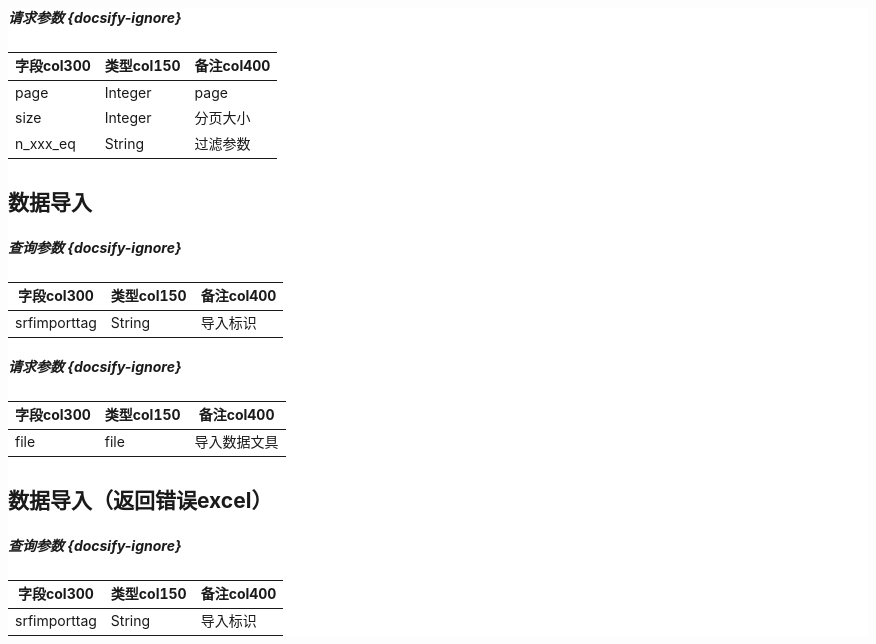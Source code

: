 ##### 请求参数 {docsify-ignore}
|字段col300|类型col150|备注col400|
|---|---|----|
|page|Integer|page|
|size|Integer|分页大小|
|n_xxx_eq|String|过滤参数|


## 数据导入

<el-row>
<div style="width: 80px">
<el-alert center title="POST" style="background-color: rgba(52, 143, 228, 0.1);color: #348fe4;" :closable="false" ></el-alert>
</div>
<div style="margin-left:5px;width: calc(100% - 85px)">
<el-alert title="/ir_module_modules/importdata" type="info" :closable="false" ></el-alert>
</div>
</el-row>

##### 查询参数 {docsify-ignore}

|字段col300|类型col150|备注col400|
|---|---|----|
| srfimporttag | String | 导入标识 |

##### 请求参数 {docsify-ignore}

|字段col300|类型col150|备注col400|
|---|---|----|
| file | file | 导入数据文具 |

## 数据导入（返回错误excel）

<el-row>
<div style="width: 80px">
<el-alert center title="POST" style="background-color: rgba(52, 143, 228, 0.1);color: #348fe4;" :closable="false" ></el-alert>
</div>
<div style="margin-left:5px;width: calc(100% - 85px)">
<el-alert title="/ir_module_modules/importdata2" type="info" :closable="false" ></el-alert>
</div>
</el-row>

##### 查询参数 {docsify-ignore}

|字段col300|类型col150|备注col400|
|---|---|----|
| srfimporttag | String | 导入标识 |
